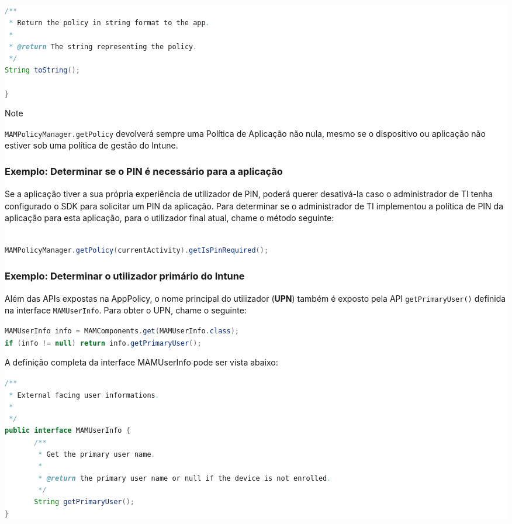 ```java
/**
 * Return the policy in string format to the app.
 *  
 * @return The string representing the policy.
 */
String toString();

}
```

> [!NOTE]
> `MAMPolicyManager.getPolicy` devolverá sempre uma Política de Aplicação não nula, mesmo se o dispositivo ou aplicação não estiver sob uma política de gestão do Intune.

### <a name="example-determine-if-pin-is-required-for-the-app"></a>Exemplo: Determinar se o PIN é necessário para a aplicação

Se a aplicação tiver a sua própria experiência de utilizador de PIN, poderá querer desativá-la caso o administrador de TI tenha configurado o SDK para solicitar um PIN da aplicação. Para determinar se o administrador de TI implementou a política de PIN da aplicação para esta aplicação, para o utilizador final atual, chame o método seguinte:

```java

MAMPolicyManager.getPolicy(currentActivity).getIsPinRequired();
```

### <a name="example-determine-the-primary-intune-user"></a>Exemplo: Determinar o utilizador primário do Intune

Além das APIs expostas na AppPolicy, o nome principal do utilizador (**UPN**) também é exposto pela API `getPrimaryUser()` definida na interface `MAMUserInfo`. Para obter o UPN, chame o seguinte:

```java
MAMUserInfo info = MAMComponents.get(MAMUserInfo.class);
if (info != null) return info.getPrimaryUser();
```

A definição completa da interface MAMUserInfo pode ser vista abaixo:

```java
/**
 * External facing user informations.
 *
 */
public interface MAMUserInfo {
       /**
        * Get the primary user name.
        *
        * @return the primary user name or null if the device is not enrolled.
        */
       String getPrimaryUser();
}
```
